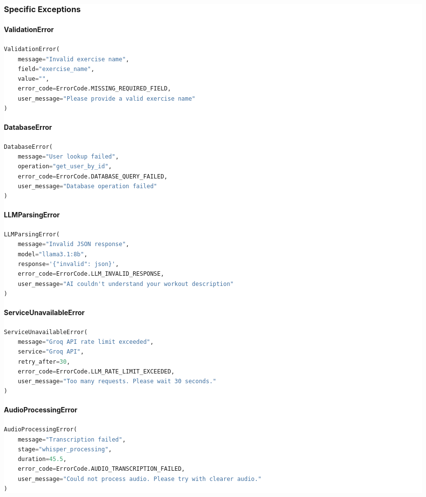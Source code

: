 ### Specific Exceptions

#### ValidationError
```python
ValidationError(
    message="Invalid exercise name",
    field="exercise_name",
    value="",
    error_code=ErrorCode.MISSING_REQUIRED_FIELD,
    user_message="Please provide a valid exercise name"
)
```

#### DatabaseError
```python
DatabaseError(
    message="User lookup failed",
    operation="get_user_by_id",
    error_code=ErrorCode.DATABASE_QUERY_FAILED,
    user_message="Database operation failed"
)
```

#### LLMParsingError
```python
LLMParsingError(
    message="Invalid JSON response",
    model="llama3.1:8b",
    response='{"invalid": json}',
    error_code=ErrorCode.LLM_INVALID_RESPONSE,
    user_message="AI couldn't understand your workout description"
)
```

#### ServiceUnavailableError
```python
ServiceUnavailableError(
    message="Groq API rate limit exceeded",
    service="Groq API",
    retry_after=30,
    error_code=ErrorCode.LLM_RATE_LIMIT_EXCEEDED,
    user_message="Too many requests. Please wait 30 seconds."
)
```

#### AudioProcessingError
```python
AudioProcessingError(
    message="Transcription failed",
    stage="whisper_processing",
    duration=45.5,
    error_code=ErrorCode.AUDIO_TRANSCRIPTION_FAILED,
    user_message="Could not process audio. Please try with clearer audio."
)
```
